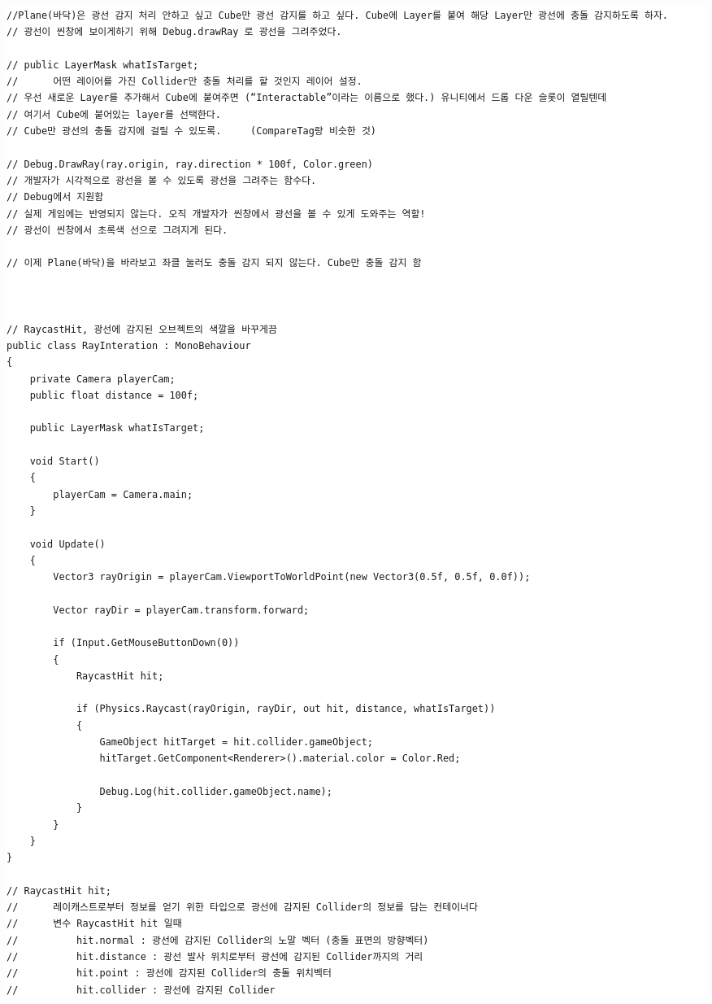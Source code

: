     //Plane(바닥)은 광선 감지 처리 안하고 싶고 Cube만 광선 감지를 하고 싶다. Cube에 Layer를 붙여 해당 Layer만 광선에 충돌 감지하도록 하자.
    // 광선이 씬창에 보이게하기 위해 Debug.drawRay 로 광선을 그려주었다.
    
    // public LayerMask whatIsTarget;
    //      어떤 레이어를 가진 Collider만 충돌 처리를 할 것인지 레이어 설정.
    // 우선 새로운 Layer를 추가해서 Cube에 붙여주면 (“Interactable”이라는 이름으로 했다.) 유니티에서 드롭 다운 슬롯이 열릴텐데
    // 여기서 Cube에 붙어있는 layer를 선택한다.
    // Cube만 광선의 충돌 감지에 걸릴 수 있도록.     (CompareTag랑 비슷한 것)
    
    // Debug.DrawRay(ray.origin, ray.direction * 100f, Color.green)
    // 개발자가 시각적으로 광선을 볼 수 있도록 광선을 그려주는 함수다.
    // Debug에서 지원함
    // 실제 게임에는 반영되지 않는다. 오직 개발자가 씬창에서 광선을 볼 수 있게 도와주는 역할!
    // 광선이 씬창에서 초록색 선으로 그려지게 된다.
    
    // 이제 Plane(바닥)을 바라보고 좌클 눌러도 충돌 감지 되지 않는다. Cube만 충돌 감지 함
    
    
    
    // RaycastHit, 광선에 감지된 오브젝트의 색깔을 바꾸게끔
    public class RayInteration : MonoBehaviour
    {
        private Camera playerCam;
        public float distance = 100f;

        public LayerMask whatIsTarget;

        void Start()
        {
            playerCam = Camera.main;
        }

        void Update()
        {
            Vector3 rayOrigin = playerCam.ViewportToWorldPoint(new Vector3(0.5f, 0.5f, 0.0f));

            Vector rayDir = playerCam.transform.forward;

            if (Input.GetMouseButtonDown(0))
            {
                RaycastHit hit;

                if (Physics.Raycast(rayOrigin, rayDir, out hit, distance, whatIsTarget))
                {
                    GameObject hitTarget = hit.collider.gameObject;
                    hitTarget.GetComponent<Renderer>().material.color = Color.Red;

                    Debug.Log(hit.collider.gameObject.name);
                }
            }
        }
    }

    // RaycastHit hit;
    //      레이캐스트로부터 정보를 얻기 위한 타입으로 광선에 감지된 Collider의 정보를 담는 컨테이너다
    //      변수 RaycastHit hit 일때
    //          hit.normal : 광선에 감지된 Collider의 노말 벡터 (충돌 표면의 방향벡터)
    //          hit.distance : 광선 발사 위치로부터 광선에 감지된 Collider까지의 거리
    //          hit.point : 광선에 감지된 Collider의 충돌 위치벡터
    //          hit.collider : 광선에 감지된 Collider

